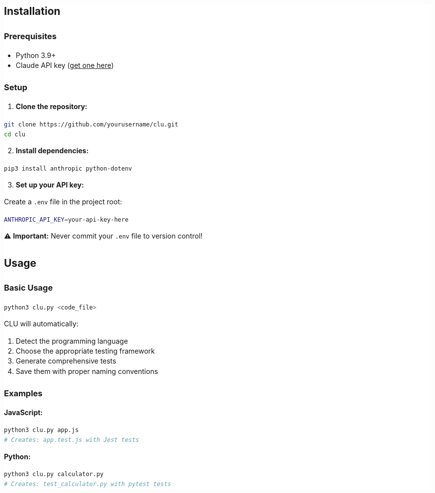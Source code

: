 ## Installation

### Prerequisites
- Python 3.9+
- Claude API key ([get one here](https://console.anthropic.com))

### Setup

1. **Clone the repository:**
```bash
git clone https://github.com/yourusername/clu.git
cd clu
```

2. **Install dependencies:**
```bash
pip3 install anthropic python-dotenv
```

3. **Set up your API key:**

Create a `.env` file in the project root:
```bash
ANTHROPIC_API_KEY=your-api-key-here
```

⚠️ **Important:** Never commit your `.env` file to version control!

## Usage

### Basic Usage
```bash
python3 clu.py <code_file>
```

CLU will automatically:
1. Detect the programming language
2. Choose the appropriate testing framework
3. Generate comprehensive tests
4. Save them with proper naming conventions

### Examples

**JavaScript:**
```bash
python3 clu.py app.js
# Creates: app.test.js with Jest tests
```

**Python:**
```bash
python3 clu.py calculator.py
# Creates: test_calculator.py with pytest tests
```
